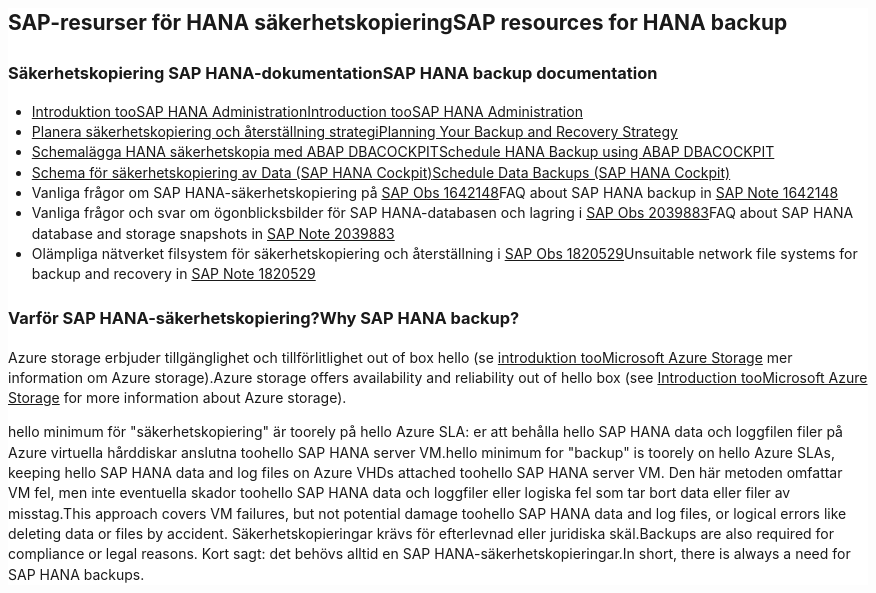## <a name="sap-resources-for-hana-backup"></a><span data-ttu-id="f9401-135">SAP-resurser för HANA säkerhetskopiering</span><span class="sxs-lookup"><span data-stu-id="f9401-135">SAP resources for HANA backup</span></span>

### <a name="sap-hana-backup-documentation"></a><span data-ttu-id="f9401-136">Säkerhetskopiering SAP HANA-dokumentation</span><span class="sxs-lookup"><span data-stu-id="f9401-136">SAP HANA backup documentation</span></span>

- [<span data-ttu-id="f9401-137">Introduktion tooSAP HANA Administration</span><span class="sxs-lookup"><span data-stu-id="f9401-137">Introduction tooSAP HANA Administration</span></span>](https://help.sap.com/viewer/6b94445c94ae495c83a19646e7c3fd56/2.0.00/en-US)
- [<span data-ttu-id="f9401-138">Planera säkerhetskopiering och återställning strategi</span><span class="sxs-lookup"><span data-stu-id="f9401-138">Planning Your Backup and Recovery Strategy</span></span>](https://help.sap.com/saphelp_hanaplatform/helpdata/en/ef/085cd5949c40b788bba8fd3c65743e/content.htm)
- [<span data-ttu-id="f9401-139">Schemalägga HANA säkerhetskopia med ABAP DBACOCKPIT</span><span class="sxs-lookup"><span data-stu-id="f9401-139">Schedule HANA Backup using ABAP DBACOCKPIT</span></span>](http://www.hanatutorials.com/p/schedule-hana-backup-using-abap.html)
- [<span data-ttu-id="f9401-140">Schema för säkerhetskopiering av Data (SAP HANA Cockpit)</span><span class="sxs-lookup"><span data-stu-id="f9401-140">Schedule Data Backups (SAP HANA Cockpit)</span></span>](http://help.sap.com/saphelp_hanaplatform/helpdata/en/6d/385fa14ef64a6bab2c97a3d3e40292/frameset.htm)
- <span data-ttu-id="f9401-141">Vanliga frågor om SAP HANA-säkerhetskopiering på [SAP Obs 1642148](https://launchpad.support.sap.com/#/notes/1642148)</span><span class="sxs-lookup"><span data-stu-id="f9401-141">FAQ about SAP HANA backup in [SAP Note 1642148](https://launchpad.support.sap.com/#/notes/1642148)</span></span>
- <span data-ttu-id="f9401-142">Vanliga frågor och svar om ögonblicksbilder för SAP HANA-databasen och lagring i [SAP Obs 2039883](https://launchpad.support.sap.com/#/notes/2039883)</span><span class="sxs-lookup"><span data-stu-id="f9401-142">FAQ about SAP HANA database and storage snapshots in [SAP Note 2039883](https://launchpad.support.sap.com/#/notes/2039883)</span></span>
- <span data-ttu-id="f9401-143">Olämpliga nätverket filsystem för säkerhetskopiering och återställning i [SAP Obs 1820529](https://launchpad.support.sap.com/#/notes/1820529)</span><span class="sxs-lookup"><span data-stu-id="f9401-143">Unsuitable network file systems for backup and recovery in [SAP Note 1820529](https://launchpad.support.sap.com/#/notes/1820529)</span></span>

### <a name="why-sap-hana-backup"></a><span data-ttu-id="f9401-144">Varför SAP HANA-säkerhetskopiering?</span><span class="sxs-lookup"><span data-stu-id="f9401-144">Why SAP HANA backup?</span></span>

<span data-ttu-id="f9401-145">Azure storage erbjuder tillgänglighet och tillförlitlighet out of box hello (se [introduktion tooMicrosoft Azure Storage](../../../storage/common/storage-introduction.md) mer information om Azure storage).</span><span class="sxs-lookup"><span data-stu-id="f9401-145">Azure storage offers availability and reliability out of hello box (see [Introduction tooMicrosoft Azure Storage](../../../storage/common/storage-introduction.md) for more information about Azure storage).</span></span>

<span data-ttu-id="f9401-146">hello minimum för &quot;säkerhetskopiering&quot; är toorely på hello Azure SLA: er att behålla hello SAP HANA data och loggfilen filer på Azure virtuella hårddiskar anslutna toohello SAP HANA server VM.</span><span class="sxs-lookup"><span data-stu-id="f9401-146">hello minimum for &quot;backup&quot; is toorely on hello Azure SLAs, keeping hello SAP HANA data and log files on Azure VHDs attached toohello SAP HANA server VM.</span></span> <span data-ttu-id="f9401-147">Den här metoden omfattar VM fel, men inte eventuella skador toohello SAP HANA data och loggfiler eller logiska fel som tar bort data eller filer av misstag.</span><span class="sxs-lookup"><span data-stu-id="f9401-147">This approach covers VM failures, but not potential damage toohello SAP HANA data and log files, or logical errors like deleting data or files by accident.</span></span> <span data-ttu-id="f9401-148">Säkerhetskopieringar krävs för efterlevnad eller juridiska skäl.</span><span class="sxs-lookup"><span data-stu-id="f9401-148">Backups are also required for compliance or legal reasons.</span></span> <span data-ttu-id="f9401-149">Kort sagt: det behövs alltid en SAP HANA-säkerhetskopieringar.</span><span class="sxs-lookup"><span data-stu-id="f9401-149">In short, there is always a need for SAP HANA backups.</span></span>
